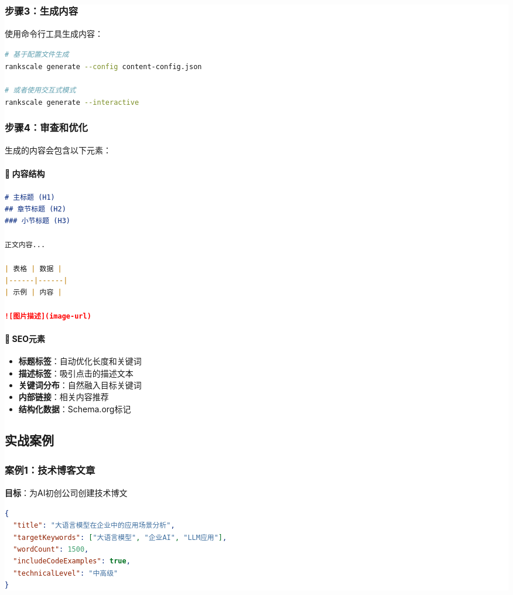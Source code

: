 ```json
```

### 步骤3：生成内容

使用命令行工具生成内容：

```bash
# 基于配置文件生成
rankscale generate --config content-config.json

# 或者使用交互式模式
rankscale generate --interactive
```

### 步骤4：审查和优化

生成的内容会包含以下元素：

#### 📝 内容结构
```markdown
# 主标题 (H1)
## 章节标题 (H2)  
### 小节标题 (H3)

正文内容...

| 表格 | 数据 |
|------|------|
| 示例 | 内容 |

![图片描述](image-url)
```

#### 🎯 SEO元素
- **标题标签**：自动优化长度和关键词
- **描述标签**：吸引点击的描述文本
- **关键词分布**：自然融入目标关键词
- **内部链接**：相关内容推荐
- **结构化数据**：Schema.org标记

## 实战案例

### 案例1：技术博客文章

**目标**：为AI初创公司创建技术博文

```json
{
  "title": "大语言模型在企业中的应用场景分析",
  "targetKeywords": ["大语言模型", "企业AI", "LLM应用"],
  "wordCount": 1500,
  "includeCodeExamples": true,
  "technicalLevel": "中高级"
}
```
